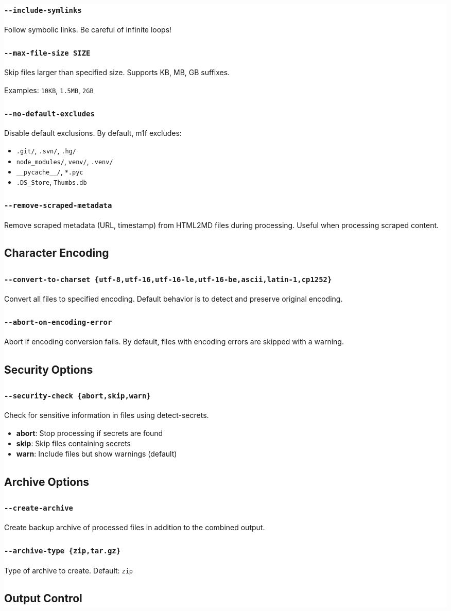 ### `--include-symlinks`
Follow symbolic links. Be careful of infinite loops!

### `--max-file-size SIZE`
Skip files larger than specified size. Supports KB, MB, GB suffixes.

Examples: `10KB`, `1.5MB`, `2GB`

### `--no-default-excludes`
Disable default exclusions. By default, m1f excludes:
- `.git/`, `.svn/`, `.hg/`
- `node_modules/`, `venv/`, `.venv/`
- `__pycache__/`, `*.pyc`
- `.DS_Store`, `Thumbs.db`

### `--remove-scraped-metadata`
Remove scraped metadata (URL, timestamp) from HTML2MD files during processing. Useful when processing scraped content.

## Character Encoding

### `--convert-to-charset {utf-8,utf-16,utf-16-le,utf-16-be,ascii,latin-1,cp1252}`
Convert all files to specified encoding. Default behavior is to detect and preserve original encoding.

### `--abort-on-encoding-error`
Abort if encoding conversion fails. By default, files with encoding errors are skipped with a warning.

## Security Options

### `--security-check {abort,skip,warn}`
Check for sensitive information in files using detect-secrets.

- **abort**: Stop processing if secrets are found
- **skip**: Skip files containing secrets
- **warn**: Include files but show warnings (default)

## Archive Options

### `--create-archive`
Create backup archive of processed files in addition to the combined output.

### `--archive-type {zip,tar.gz}`
Type of archive to create. Default: `zip`

## Output Control
